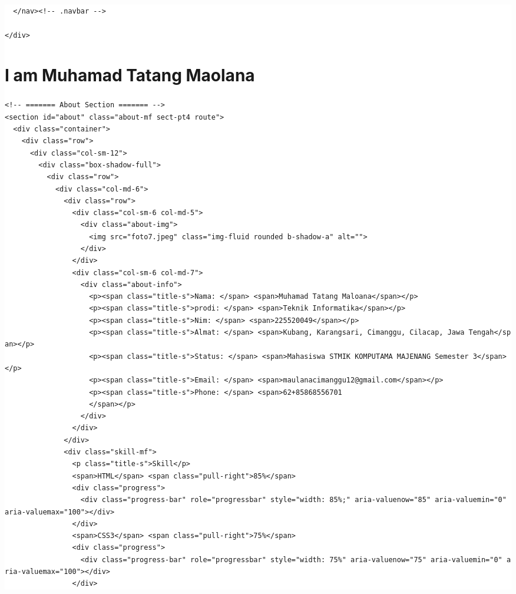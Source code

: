       </nav><!-- .navbar -->

    </div>
  </header>

  
  <div id="hero" class="hero route bg-image" style="background-image: url(foto7.jpeg)">
    <div class="overlay-itro"></div>
    <div class="hero-content display-table">
      <div class="table-cell">
        <div class="container">
          <!--<p class="display-6 color-d">Hello, world!</p>-->
          <h1 class="hero-title mb-4">I am Muhamad Tatang Maolana</h1>
          <p class="hero-subtitle"><span class="typed" data-typed-items="Sang Pencari Jati diri, Sang Pencari Cinta Sejati,Pejuang Rido Orangtua,"></span></p>
          <!-- <p class="pt-3"><a class="btn btn-primary btn js-scroll px-4" href="#about" role="button">Learn More</a></p> -->
        </div>
      </div>
    </div>
  </div>

  <main id="main">

    <!-- ======= About Section ======= -->
    <section id="about" class="about-mf sect-pt4 route">
      <div class="container">
        <div class="row">
          <div class="col-sm-12">
            <div class="box-shadow-full">
              <div class="row">
                <div class="col-md-6">
                  <div class="row">
                    <div class="col-sm-6 col-md-5">
                      <div class="about-img">
                        <img src="foto7.jpeg" class="img-fluid rounded b-shadow-a" alt="">
                      </div>
                    </div>
                    <div class="col-sm-6 col-md-7">
                      <div class="about-info">
                        <p><span class="title-s">Nama: </span> <span>Muhamad Tatang Maloana</span></p>
                        <p><span class="title-s">prodi: </span> <span>Teknik Informatika</span></p>
                        <p><span class="title-s">Nim: </span> <span>225520049</span></p>
                        <p><span class="title-s">Almat: </span> <span>Kubang, Karangsari, Cimanggu, Cilacap, Jawa Tengah</span></p>
                        <p><span class="title-s">Status: </span> <span>Mahasiswa STMIK KOMPUTAMA MAJENANG Semester 3</span></p>
                        <p><span class="title-s">Email: </span> <span>maulanacimanggu12@gmail.com</span></p>
                        <p><span class="title-s">Phone: </span> <span>62+85868556701
                        </span></p>
                      </div>
                    </div>
                  </div>
                  <div class="skill-mf">
                    <p class="title-s">Skill</p>
                    <span>HTML</span> <span class="pull-right">85%</span>
                    <div class="progress">
                      <div class="progress-bar" role="progressbar" style="width: 85%;" aria-valuenow="85" aria-valuemin="0" aria-valuemax="100"></div>
                    </div>
                    <span>CSS3</span> <span class="pull-right">75%</span>
                    <div class="progress">
                      <div class="progress-bar" role="progressbar" style="width: 75%" aria-valuenow="75" aria-valuemin="0" aria-valuemax="100"></div>
                    </div>